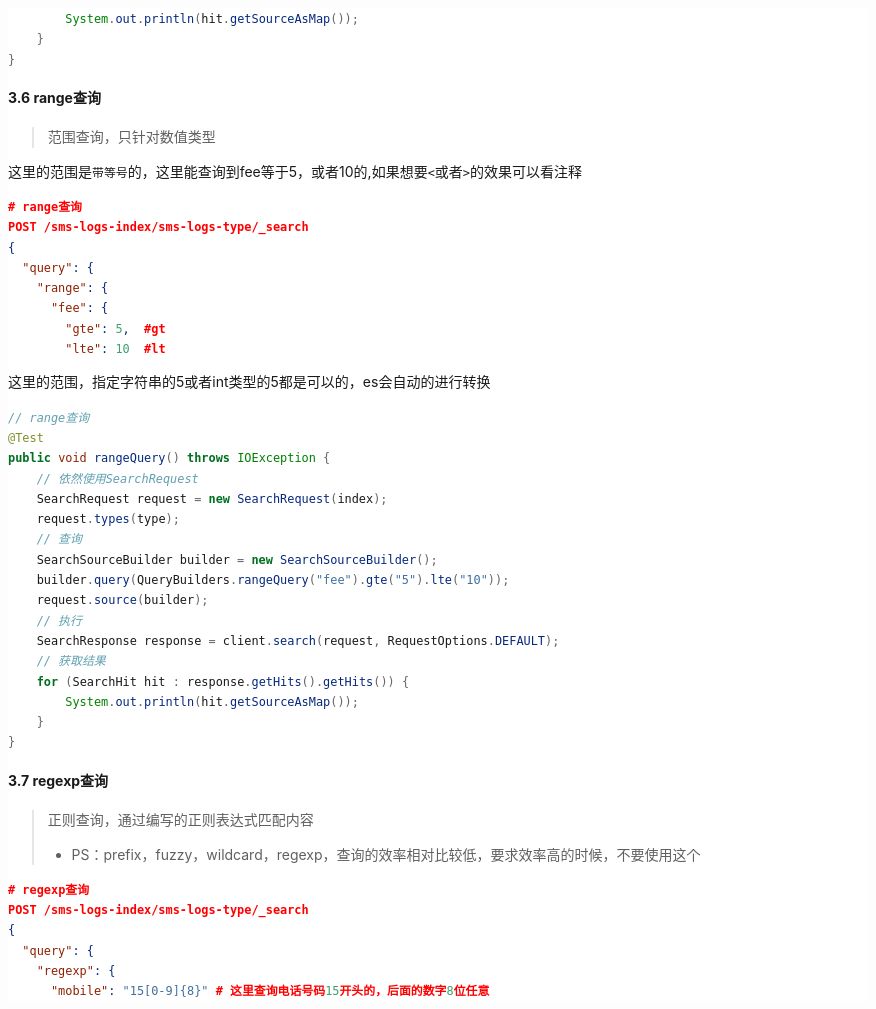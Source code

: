 ```java
        System.out.println(hit.getSourceAsMap());
    }
}
```

#### 3.6 range查询

> 范围查询，只针对数值类型

这里的范围是`带等号`的，这里能查询到fee等于5，或者10的,如果想要`<`或者`>`的效果可以看注释

```json
# range查询
POST /sms-logs-index/sms-logs-type/_search
{
  "query": {
    "range": {
      "fee": {
        "gte": 5,  #gt
        "lte": 10  #lt
```

这里的范围，指定字符串的5或者int类型的5都是可以的，es会自动的进行转换

```java
// range查询
@Test
public void rangeQuery() throws IOException {
    // 依然使用SearchRequest
    SearchRequest request = new SearchRequest(index);
    request.types(type);
    // 查询
    SearchSourceBuilder builder = new SearchSourceBuilder();
    builder.query(QueryBuilders.rangeQuery("fee").gte("5").lte("10"));
    request.source(builder);
    // 执行
    SearchResponse response = client.search(request, RequestOptions.DEFAULT);
    // 获取结果
    for (SearchHit hit : response.getHits().getHits()) {
        System.out.println(hit.getSourceAsMap());
    }
}
```

#### 3.7 regexp查询

> 正则查询，通过编写的正则表达式匹配内容
>
> * PS：prefix，fuzzy，wildcard，regexp，查询的效率相对比较低，要求效率高的时候，不要使用这个

```json
# regexp查询
POST /sms-logs-index/sms-logs-type/_search
{
  "query": {
    "regexp": {
      "mobile": "15[0-9]{8}" # 这里查询电话号码15开头的，后面的数字8位任意
```
